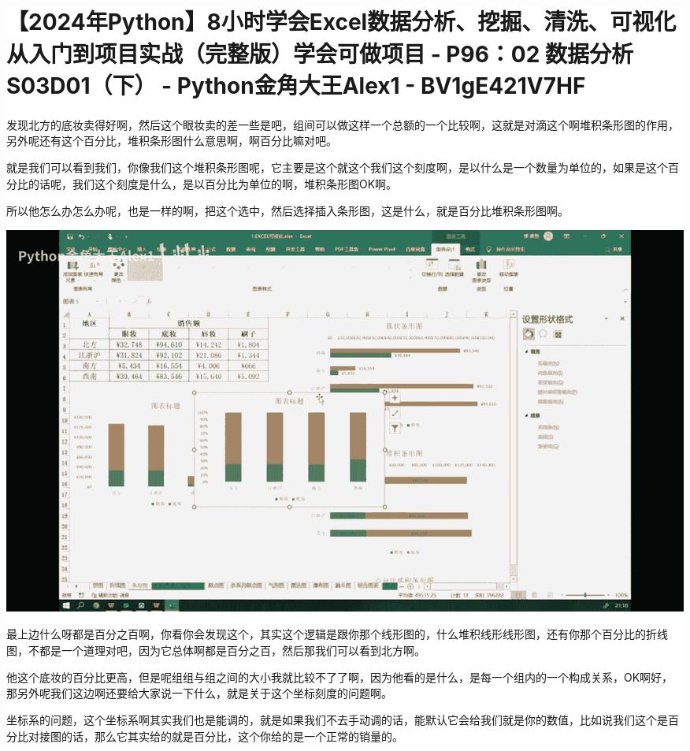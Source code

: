 # 【2024年Python】8小时学会Excel数据分析、挖掘、清洗、可视化从入门到项目实战（完整版）学会可做项目 - P96：02 数据分析S03D01（下） - Python金角大王Alex1 - BV1gE421V7HF

发现北方的底妆卖得好啊，然后这个眼妆卖的差一些是吧，组间可以做这样一个总额的一个比较啊，这就是对滴这个啊堆积条形图的作用，另外呢还有这个百分比，堆积条形图什么意思啊，啊百分比嘛对吧。

就是我们可以看到我们，你像我们这个堆积条形图呢，它主要是这个就这个我们这个刻度啊，是以什么是一个数量为单位的，如果是这个百分比的话呢，我们这个刻度是什么，是以百分比为单位的啊，堆积条形图OK啊。

所以他怎么办怎么办呢，也是一样的啊，把这个选中，然后选择插入条形图，这是什么，就是百分比堆积条形图啊。



![](img/e8f14de74ca7a6bb9bb7ced6717ce8d5_1.png)

最上边什么呀都是百分之百啊，你看你会发现这个，其实这个逻辑是跟你那个线形图的，什么堆积线形线形图，还有你那个百分比的折线图，不都是一个道理对吧，因为它总体啊都是百分之百，然后那我们可以看到北方啊。

他这个底妆的百分比更高，但是呢组组与组之间的大小我就比较不了了啊，因为他看的是什么，是每一个组内的一个构成关系，OK啊好，那另外呢我们这边啊还要给大家说一下什么，就是关于这个坐标刻度的问题啊。

坐标系的问题，这个坐标系啊其实我们也是能调的，就是如果我们不去手动调的话，能默认它会给我们就是你的数值，比如说我们这个是百分比对接图的话，那么它其实给的就是百分比，这个你给的是一个正常的销量的。


